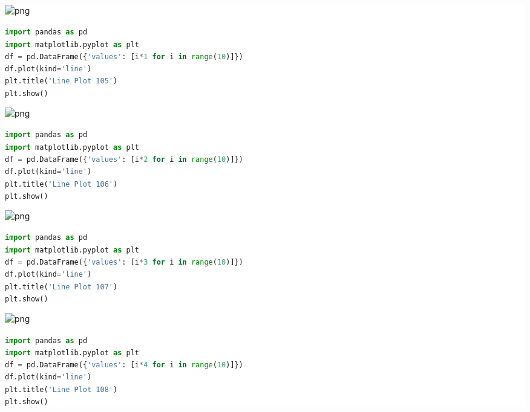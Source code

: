 
    
![png](/pynotes/images/exploratory_data_analysis_103_0.png)
    



```python
import pandas as pd
import matplotlib.pyplot as plt
df = pd.DataFrame({'values': [i*1 for i in range(10)]})
df.plot(kind='line')
plt.title('Line Plot 105')
plt.show()
```


    
![png](/pynotes/images/exploratory_data_analysis_104_0.png)
    



```python
import pandas as pd
import matplotlib.pyplot as plt
df = pd.DataFrame({'values': [i*2 for i in range(10)]})
df.plot(kind='line')
plt.title('Line Plot 106')
plt.show()
```


    
![png](/pynotes/images/exploratory_data_analysis_105_0.png)
    



```python
import pandas as pd
import matplotlib.pyplot as plt
df = pd.DataFrame({'values': [i*3 for i in range(10)]})
df.plot(kind='line')
plt.title('Line Plot 107')
plt.show()
```


    
![png](/pynotes/images/exploratory_data_analysis_106_0.png)
    



```python
import pandas as pd
import matplotlib.pyplot as plt
df = pd.DataFrame({'values': [i*4 for i in range(10)]})
df.plot(kind='line')
plt.title('Line Plot 108')
plt.show()
```
